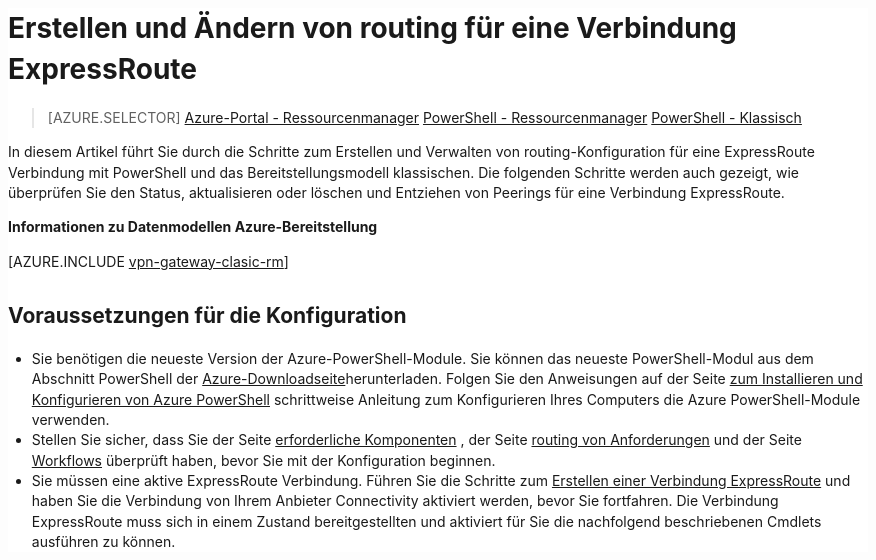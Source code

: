 <properties
   pageTitle="Konfigurieren von routing für eine Verbindung ExpressRoute für das Modell zur klassischen Bereitstellung mithilfe der PowerShell | Microsoft Azure"
   description="In diesem Artikel führt Sie durch die Schritte zum Erstellen und die privat, öffentlich und Microsoft peering eine Verbindung ExpressRoute bereitgestellt. Dieser Artikel zeigt Ihnen auch So prüfen Sie den Status, aktualisieren oder Löschen von Peerings für Ihre Verbindung."
   documentationCenter="na"
   services="expressroute"
   authors="ganesr"
   manager="carmonm"
   editor=""
   tags="azure-service-management"/>
<tags
   ms.service="expressroute"
   ms.devlang="na"
   ms.topic="article" 
   ms.tgt_pltfrm="na"
   ms.workload="infrastructure-services"
   ms.date="10/10/2016"
   ms.author="ganesr"/>

# <a name="create-and-modify-routing-for-an-expressroute-circuit"></a>Erstellen und Ändern von routing für eine Verbindung ExpressRoute

> [AZURE.SELECTOR]
[Azure-Portal - Ressourcenmanager](expressroute-howto-routing-portal-resource-manager.md)
[PowerShell - Ressourcenmanager](expressroute-howto-routing-arm.md)
[PowerShell - Klassisch](expressroute-howto-routing-classic.md)



In diesem Artikel führt Sie durch die Schritte zum Erstellen und Verwalten von routing-Konfiguration für eine ExpressRoute Verbindung mit PowerShell und das Bereitstellungsmodell klassischen. Die folgenden Schritte werden auch gezeigt, wie überprüfen Sie den Status, aktualisieren oder löschen und Entziehen von Peerings für eine Verbindung ExpressRoute.


**Informationen zu Datenmodellen Azure-Bereitstellung**

[AZURE.INCLUDE [vpn-gateway-clasic-rm](../../includes/vpn-gateway-classic-rm-include.md)] 

## <a name="configuration-prerequisites"></a>Voraussetzungen für die Konfiguration

- Sie benötigen die neueste Version der Azure-PowerShell-Module. Sie können das neueste PowerShell-Modul aus dem Abschnitt PowerShell der [Azure-Downloadseite](https://azure.microsoft.com/downloads/)herunterladen. Folgen Sie den Anweisungen auf der Seite [zum Installieren und Konfigurieren von Azure PowerShell](../powershell-install-configure.md) schrittweise Anleitung zum Konfigurieren Ihres Computers die Azure PowerShell-Module verwenden. 
- Stellen Sie sicher, dass Sie der Seite [erforderliche Komponenten](expressroute-prerequisites.md) , der Seite [routing von Anforderungen](expressroute-routing.md) und der Seite [Workflows](expressroute-workflows.md) überprüft haben, bevor Sie mit der Konfiguration beginnen.
- Sie müssen eine aktive ExpressRoute Verbindung. Führen Sie die Schritte zum [Erstellen einer Verbindung ExpressRoute](expressroute-howto-circuit-classic.md) und haben Sie die Verbindung von Ihrem Anbieter Connectivity aktiviert werden, bevor Sie fortfahren. Die Verbindung ExpressRoute muss sich in einem Zustand bereitgestellten und aktiviert für Sie die nachfolgend beschriebenen Cmdlets ausführen zu können.
